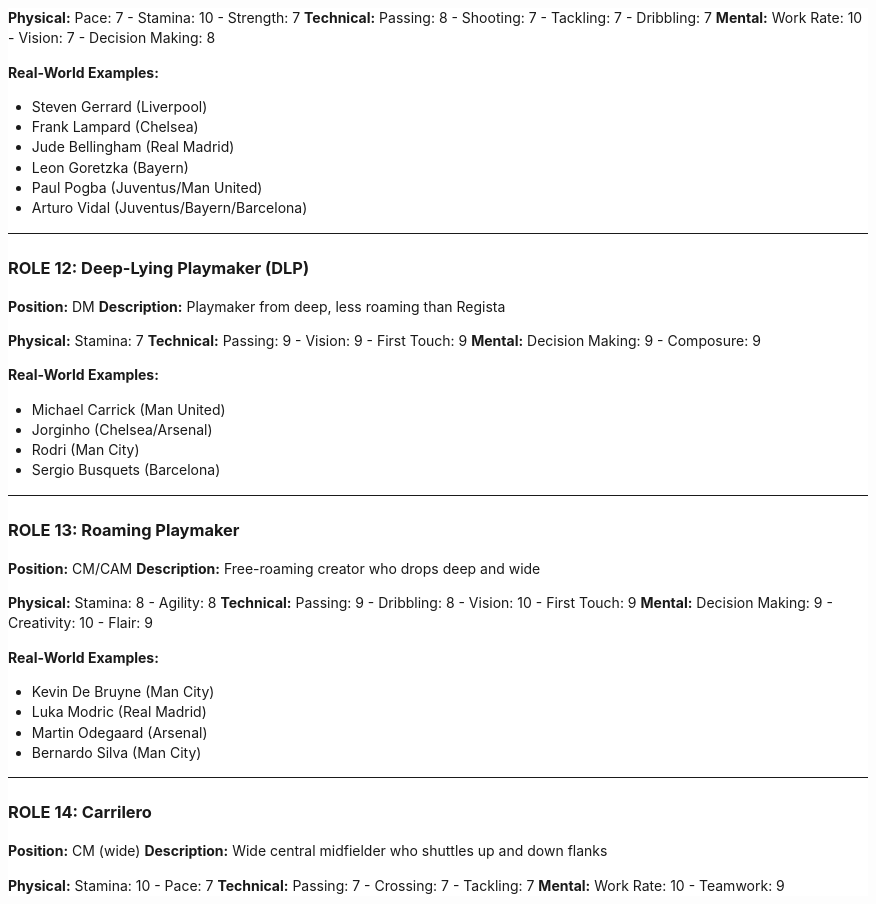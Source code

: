 **Physical:** Pace: 7 - Stamina: 10 - Strength: 7
**Technical:** Passing: 8 - Shooting: 7 - Tackling: 7 - Dribbling: 7
**Mental:** Work Rate: 10 - Vision: 7 - Decision Making: 8

**Real-World Examples:**
- Steven Gerrard (Liverpool)
- Frank Lampard (Chelsea)
- Jude Bellingham (Real Madrid)
- Leon Goretzka (Bayern)
- Paul Pogba (Juventus/Man United)
- Arturo Vidal (Juventus/Bayern/Barcelona)

---

### ROLE 12: Deep-Lying Playmaker (DLP)

**Position:** DM
**Description:** Playmaker from deep, less roaming than Regista

**Physical:** Stamina: 7
**Technical:** Passing: 9 - Vision: 9 - First Touch: 9
**Mental:** Decision Making: 9 - Composure: 9

**Real-World Examples:**
- Michael Carrick (Man United)
- Jorginho (Chelsea/Arsenal)
- Rodri (Man City)
- Sergio Busquets (Barcelona)

---

### ROLE 13: Roaming Playmaker

**Position:** CM/CAM
**Description:** Free-roaming creator who drops deep and wide

**Physical:** Stamina: 8 - Agility: 8
**Technical:** Passing: 9 - Dribbling: 8 - Vision: 10 - First Touch: 9
**Mental:** Decision Making: 9 - Creativity: 10 - Flair: 9

**Real-World Examples:**
- Kevin De Bruyne (Man City)
- Luka Modric (Real Madrid)
- Martin Odegaard (Arsenal)
- Bernardo Silva (Man City)

---

### ROLE 14: Carrilero

**Position:** CM (wide)
**Description:** Wide central midfielder who shuttles up and down flanks

**Physical:** Stamina: 10 - Pace: 7
**Technical:** Passing: 7 - Crossing: 7 - Tackling: 7
**Mental:** Work Rate: 10 - Teamwork: 9
